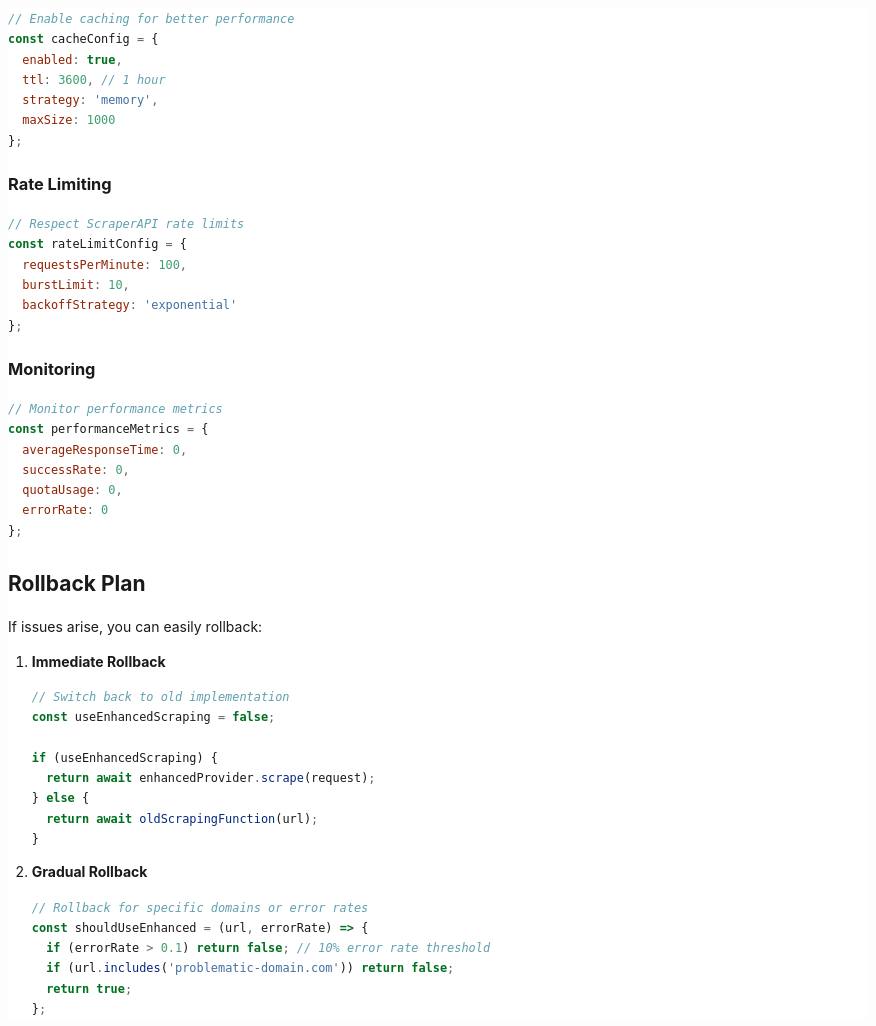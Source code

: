 ```javascript
// Enable caching for better performance
const cacheConfig = {
  enabled: true,
  ttl: 3600, // 1 hour
  strategy: 'memory',
  maxSize: 1000
};
```

### Rate Limiting

```javascript
// Respect ScraperAPI rate limits
const rateLimitConfig = {
  requestsPerMinute: 100,
  burstLimit: 10,
  backoffStrategy: 'exponential'
};
```

### Monitoring

```javascript
// Monitor performance metrics
const performanceMetrics = {
  averageResponseTime: 0,
  successRate: 0,
  quotaUsage: 0,
  errorRate: 0
};
```

## Rollback Plan

If issues arise, you can easily rollback:

1. **Immediate Rollback**
   ```javascript
   // Switch back to old implementation
   const useEnhancedScraping = false;
   
   if (useEnhancedScraping) {
     return await enhancedProvider.scrape(request);
   } else {
     return await oldScrapingFunction(url);
   }
   ```

2. **Gradual Rollback**
   ```javascript
   // Rollback for specific domains or error rates
   const shouldUseEnhanced = (url, errorRate) => {
     if (errorRate > 0.1) return false; // 10% error rate threshold
     if (url.includes('problematic-domain.com')) return false;
     return true;
   };
   ```
